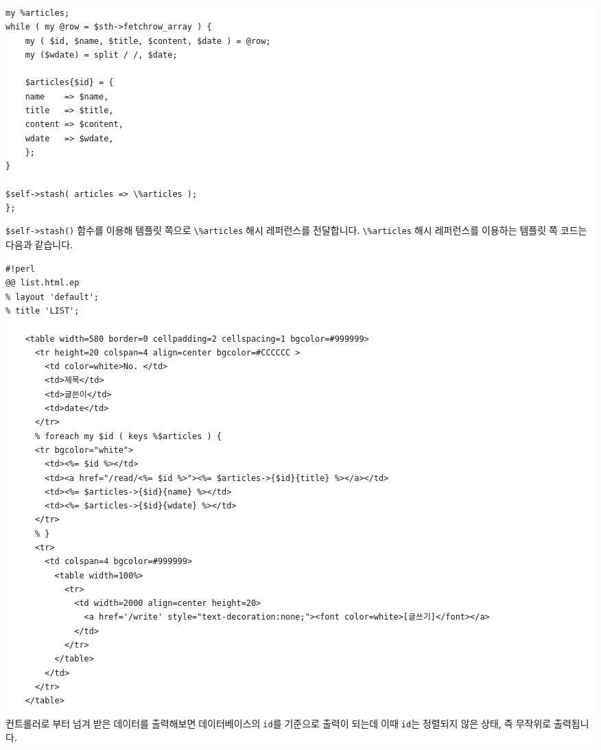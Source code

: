 	my %articles;
	while ( my @row = $sth->fetchrow_array ) {
	    my ( $id, $name, $title, $content, $date ) = @row;
	    my ($wdate) = split / /, $date;

	    $articles{$id} = {
		name    => $name,
		title   => $title,
		content => $content,
		wdate   => $wdate,
	    };
	}

	$self->stash( articles => \%articles );
    };

`$self->stash()` 함수를 이용해 템플릿 쪽으로 `\%articles` 해시 레퍼런스를 전달합니다.
`\%articles` 해시 레퍼런스를 이용하는 템플릿 쪽 코드는 다음과 같습니다.

    #!perl
    @@ list.html.ep
    % layout 'default';
    % title 'LIST';

        <table width=580 border=0 cellpadding=2 cellspacing=1 bgcolor=#999999>
          <tr height=20 colspan=4 align=center bgcolor=#CCCCCC >
            <td color=white>No. </td>
            <td>제목</td>
            <td>글쓴이</td>
            <td>date</td>
          </tr>
          % foreach my $id ( keys %$articles ) {
          <tr bgcolor="white">
            <td><%= $id %></td>
            <td><a href="/read/<%= $id %>"><%= $articles->{$id}{title} %></a></td>
            <td><%= $articles->{$id}{name} %></td>
            <td><%= $articles->{$id}{wdate} %></td>
          </tr>
          % }
          <tr>
            <td colspan=4 bgcolor=#999999>
              <table width=100%>
                <tr>
                  <td width=2000 align=center height=20>
                    <a href='/write' style="text-decoration:none;"><font color=white>[글쓰기]</font></a>
                  </td>
                </tr>
              </table>
            </td>
          </tr>
        </table>

컨트롤러로 부터 넘겨 받은 데이터를 출력해보면 데이터베이스의 `id`를 기준으로
출력이 되는데 이때 `id`는 정렬되지 않은 상태, 즉 무작위로 출력됩니다.


[gist-myapp]: https://gist.github.com/rumidier/7940143
[gist-memo]: https://gist.github.com/rumidier/7940167
[img-1]:        2013-12-14-1.png
[img-2]:        2013-12-14-2.png
[img-3]:        2013-12-14-3.png
[img-4]:        2013-12-14-4.png
[img-5]:        2013-12-14-5.png
[img-6]:        2013-12-14-6.png
[img-7]:        2013-12-14-7.png
[img-1-resize]: 2013-12-14-1_r.png
[img-2-resize]: 2013-12-14-2_r.png
[img-3-resize]: 2013-12-14-3_r.png
[img-4-resize]: 2013-12-14-4_r.png
[img-5-resize]: 2013-12-14-5_r.png
[img-6-resize]: 2013-12-14-6_r.png
[img-7-resize]: 2013-12-14-7_r.png
[cpan-dbd-mysql]:         https://metacpan.org/module/DBD::mysql
[cpan-dbi]:               https://metacpan.org/module/DBI
[cpan-mojolicious]:       https://metacpan.org/module/Mojolicious
[cpan]:                   http://www.cpan.org/
[home-catalyst]:          http://www.catalystframework.org/
[home-dancer]:            http://perldancer.org/
[home-mojolicious]:       http://mojolicio.us/
[home-mysql]:             http://www.mysql.com/
[home-perlbrew]:          http://perlbrew.pl/
[twitter-rumidier]:       http://twitter.com/rumidier